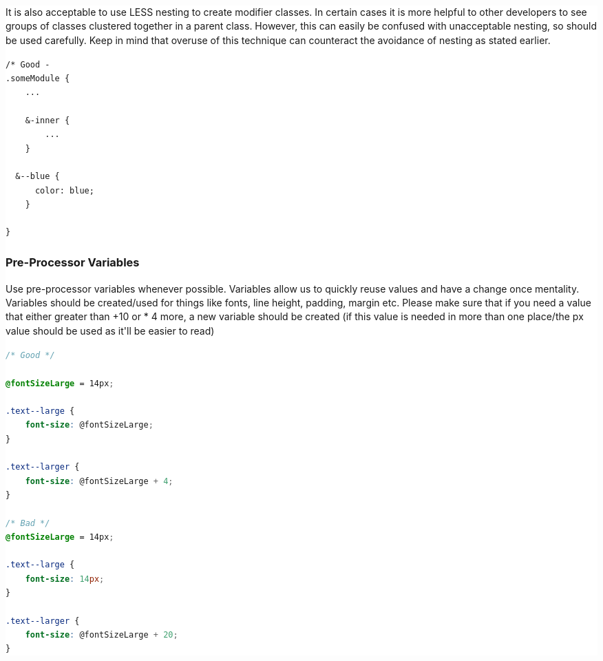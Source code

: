 It is also acceptable to use LESS nesting to create modifier classes. In certain cases it is more helpful to other developers to see groups of classes clustered together in a parent class. However, this can easily be confused with unacceptable nesting, so should be used carefully. Keep in mind that overuse of this technique can counteract the avoidance of nesting as stated earlier.


```less
/* Good - 
.someModule {
    ...
    
    &-inner {
        ...
    }
    
  &--blue {
      color: blue;
    }
    
}
```


### Pre-Processor Variables

Use pre-processor variables whenever possible. Variables allow us to quickly reuse values and have a change once mentality. Variables should be created/used for things like fonts, line height, padding, margin etc. Please make sure that if you need a value that either greater than +10 or * 4 more, a new variable should be created (if this value is needed in more than one place/the px value should be used as it'll be easier to read)

```scss
/* Good */

@fontSizeLarge = 14px;

.text--large {
    font-size: @fontSizeLarge;
}

.text--larger {
    font-size: @fontSizeLarge + 4;
}

/* Bad */
@fontSizeLarge = 14px;

.text--large {
    font-size: 14px;
}

.text--larger {
    font-size: @fontSizeLarge + 20;
}
```
